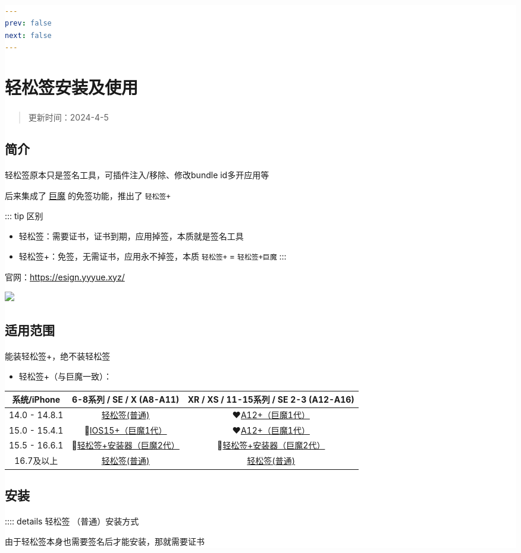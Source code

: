 ```yaml
---
prev: false
next: false
---
```


# 轻松签安装及使用

> 更新时间：2024-4-5


## 简介

轻松签原本只是签名工具，可插件注入/移除、修改bundle id多开应用等

后来集成了 [巨魔](./TrollStore.md) 的免签功能，推出了 `轻松签+`

::: tip 区别
* 轻松签：需要证书，证书到期，应用掉签，本质就是签名工具

* 轻松签+：免签，无需证书，应用永不掉签，本质 `轻松签+` = `轻松签+巨魔`
:::

官网：https://esign.yyyue.xyz/

![](https://img.viptv.work/viptv/esign/esign-01.png)


## 适用范围


能装轻松签+，绝不装轻松签

* 轻松签+（与巨魔一致）：

| 系统/iPhone | 6-8系列 / SE / X (A8-A11) | XR / XS / 11-15系列 / SE 2-3 (A12-A16) |
| :-: | :-: | :-: |
| 14.0 - 14.8.1 | [轻松签(普通)](#安装) | :heart:[A12+（巨魔1代）](#安装) |
| 15.0 - 15.4.1 | :green_heart:[IOS15+（巨魔1代）](#安装) | :heart:[A12+（巨魔1代）](#安装) |
| 15.5 - 16.6.1 | :yellow_heart:[轻松签+安装器（巨魔2代）](#安装) | :yellow_heart:[轻松签+安装器（巨魔2代）](#安装) |
| 16.7及以上 | [轻松签(普通)](#安装) | [轻松签(普通)](#安装) |



## 安装


:::: details 轻松签 （普通）安装方式

由于轻松签本身也需要签名后才能安装，那就需要证书

